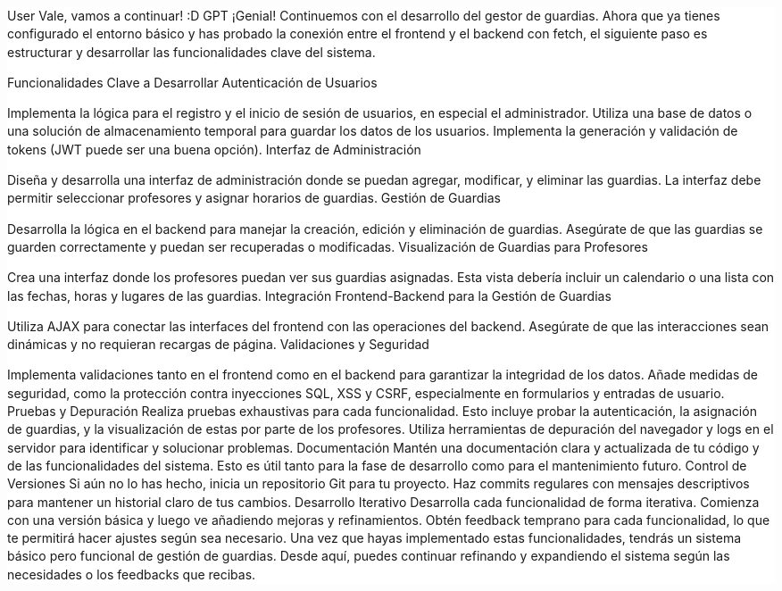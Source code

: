 User
Vale, vamos a continuar! :D
GPT
¡Genial! Continuemos con el desarrollo del gestor de guardias. Ahora que ya tienes configurado el entorno básico y has probado la conexión entre el frontend y el backend con fetch, el siguiente paso es estructurar y desarrollar las funcionalidades clave del sistema.

Funcionalidades Clave a Desarrollar
Autenticación de Usuarios

Implementa la lógica para el registro y el inicio de sesión de usuarios, en especial el administrador.
Utiliza una base de datos o una solución de almacenamiento temporal para guardar los datos de los usuarios.
Implementa la generación y validación de tokens (JWT puede ser una buena opción).
Interfaz de Administración

Diseña y desarrolla una interfaz de administración donde se puedan agregar, modificar, y eliminar las guardias.
La interfaz debe permitir seleccionar profesores y asignar horarios de guardias.
Gestión de Guardias

Desarrolla la lógica en el backend para manejar la creación, edición y eliminación de guardias.
Asegúrate de que las guardias se guarden correctamente y puedan ser recuperadas o modificadas.
Visualización de Guardias para Profesores

Crea una interfaz donde los profesores puedan ver sus guardias asignadas.
Esta vista debería incluir un calendario o una lista con las fechas, horas y lugares de las guardias.
Integración Frontend-Backend para la Gestión de Guardias

Utiliza AJAX para conectar las interfaces del frontend con las operaciones del backend.
Asegúrate de que las interacciones sean dinámicas y no requieran recargas de página.
Validaciones y Seguridad

Implementa validaciones tanto en el frontend como en el backend para garantizar la integridad de los datos.
Añade medidas de seguridad, como la protección contra inyecciones SQL, XSS y CSRF, especialmente en formularios y entradas de usuario.
Pruebas y Depuración
Realiza pruebas exhaustivas para cada funcionalidad. Esto incluye probar la autenticación, la asignación de guardias, y la visualización de estas por parte de los profesores.
Utiliza herramientas de depuración del navegador y logs en el servidor para identificar y solucionar problemas.
Documentación
Mantén una documentación clara y actualizada de tu código y de las funcionalidades del sistema. Esto es útil tanto para la fase de desarrollo como para el mantenimiento futuro.
Control de Versiones
Si aún no lo has hecho, inicia un repositorio Git para tu proyecto. Haz commits regulares con mensajes descriptivos para mantener un historial claro de tus cambios.
Desarrollo Iterativo
Desarrolla cada funcionalidad de forma iterativa. Comienza con una versión básica y luego ve añadiendo mejoras y refinamientos.
Obtén feedback temprano para cada funcionalidad, lo que te permitirá hacer ajustes según sea necesario.
Una vez que hayas implementado estas funcionalidades, tendrás un sistema básico pero funcional de gestión de guardias. Desde aquí, puedes continuar refinando y expandiendo el sistema según las necesidades o los feedbacks que recibas.
